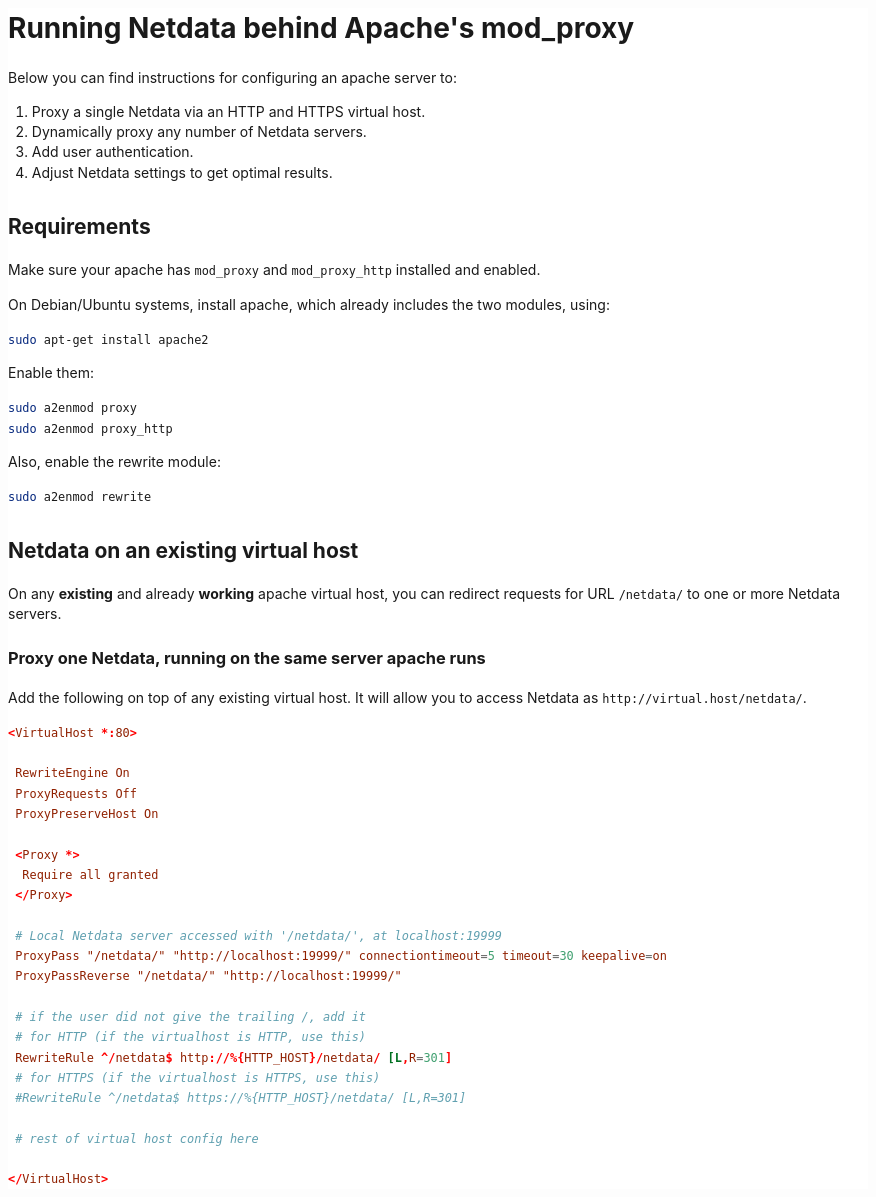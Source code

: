 # Running Netdata behind Apache's mod_proxy

Below you can find instructions for configuring an apache server to:

1. Proxy a single Netdata via an HTTP and HTTPS virtual host.
2. Dynamically proxy any number of Netdata servers.
3. Add user authentication.
4. Adjust Netdata settings to get optimal results.

## Requirements

Make sure your apache has `mod_proxy` and `mod_proxy_http` installed and enabled.

On Debian/Ubuntu systems, install apache, which already includes the two modules, using:

```sh
sudo apt-get install apache2
```

Enable them:

```sh
sudo a2enmod proxy
sudo a2enmod proxy_http
```

Also, enable the rewrite module:

```sh
sudo a2enmod rewrite
```

## Netdata on an existing virtual host

On any **existing** and already **working** apache virtual host, you can redirect requests for URL `/netdata/` to one or more Netdata servers.

### Proxy one Netdata, running on the same server apache runs

Add the following on top of any existing virtual host. It will allow you to access Netdata as `http://virtual.host/netdata/`.

```conf
<VirtualHost *:80>

 RewriteEngine On
 ProxyRequests Off
 ProxyPreserveHost On

 <Proxy *>
  Require all granted
 </Proxy>

 # Local Netdata server accessed with '/netdata/', at localhost:19999
 ProxyPass "/netdata/" "http://localhost:19999/" connectiontimeout=5 timeout=30 keepalive=on
 ProxyPassReverse "/netdata/" "http://localhost:19999/"

 # if the user did not give the trailing /, add it
 # for HTTP (if the virtualhost is HTTP, use this)
 RewriteRule ^/netdata$ http://%{HTTP_HOST}/netdata/ [L,R=301]
 # for HTTPS (if the virtualhost is HTTPS, use this)
 #RewriteRule ^/netdata$ https://%{HTTP_HOST}/netdata/ [L,R=301]

 # rest of virtual host config here
 
</VirtualHost>
```
